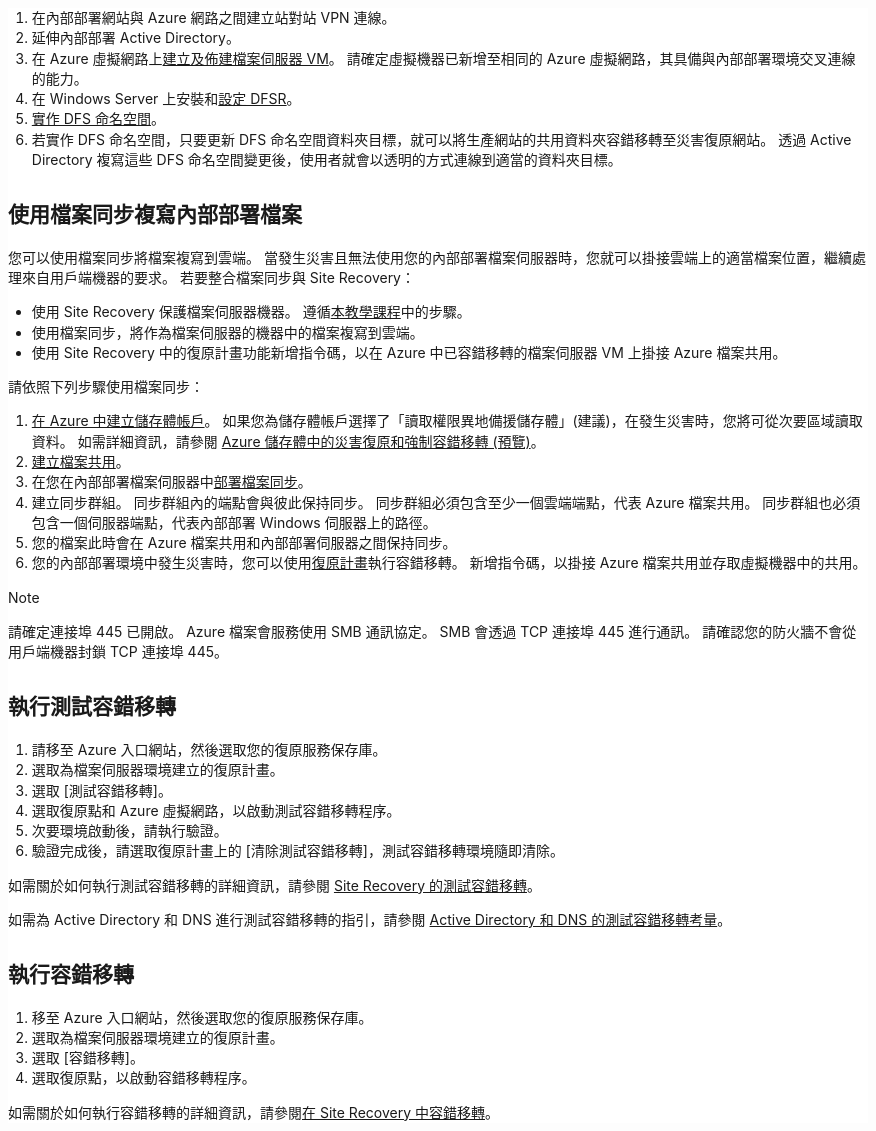 1. 在內部部署網站與 Azure 網路之間建立站對站 VPN 連線。 
2. 延伸內部部署 Active Directory。
3. 在 Azure 虛擬網路上[建立及佈建檔案伺服器 VM](https://docs.microsoft.com/azure/virtual-machines/windows/quick-create-portal?toc=%2Fazure%2Fvirtual-machines%2Fwindows%2Ftoc.json)。
請確定虛擬機器已新增至相同的 Azure 虛擬網路，其具備與內部部署環境交叉連線的能力。 
4. 在 Windows Server 上安裝和[設定 DFSR](https://blogs.technet.microsoft.com/b/filecab/archive/2013/08/21/dfs-replication-initial-sync-in-windows-server-2012-r2-attack-of-the-clones.aspx)。
5. [實作 DFS 命名空間](https://docs.microsoft.com/windows-server/storage/dfs-namespaces/deploying-dfs-namespaces)。
6. 若實作 DFS 命名空間，只要更新 DFS 命名空間資料夾目標，就可以將生產網站的共用資料夾容錯移轉至災害復原網站。 透過 Active Directory 複寫這些 DFS 命名空間變更後，使用者就會以透明的方式連線到適當的資料夾目標。

## <a name="use-file-sync-to-replicate-your-on-premises-files"></a>使用檔案同步複寫內部部署檔案
您可以使用檔案同步將檔案複寫到雲端。 當發生災害且無法使用您的內部部署檔案伺服器時，您就可以掛接雲端上的適當檔案位置，繼續處理來自用戶端機器的要求。
若要整合檔案同步與 Site Recovery：

* 使用 Site Recovery 保護檔案伺服器機器。 遵循[本教學課程](tutorial-vmware-to-azure.md)中的步驟。
* 使用檔案同步，將作為檔案伺服器的機器中的檔案複寫到雲端。
* 使用 Site Recovery 中的復原計畫功能新增指令碼，以在 Azure 中已容錯移轉的檔案伺服器 VM 上掛接 Azure 檔案共用。

請依照下列步驟使用檔案同步：

1. [在 Azure 中建立儲存體帳戶](https://docs.microsoft.com/azure/storage/common/storage-create-storage-account?toc=%2fazure%2fstorage%2ffiles%2ftoc.json)。 如果您為儲存體帳戶選擇了「讀取權限異地備援儲存體」(建議)，在發生災害時，您將可從次要區域讀取資料。 如需詳細資訊，請參閱 [Azure 儲存體中的災害復原和強制容錯移轉 (預覽)](../storage/common/storage-disaster-recovery-guidance.md?toc=%2fazure%2fstorage%2ffiless%2ftoc.json)。
2. [建立檔案共用](https://docs.microsoft.com/azure/storage/files/storage-how-to-create-file-share)。
3. 在您在內部部署檔案伺服器中[部署檔案同步](https://docs.microsoft.com/azure/storage/files/storage-sync-files-deployment-guide)。
4. 建立同步群組。 同步群組內的端點會與彼此保持同步。 同步群組必須包含至少一個雲端端點，代表 Azure 檔案共用。 同步群組也必須包含一個伺服器端點，代表內部部署 Windows 伺服器上的路徑。
5. 您的檔案此時會在 Azure 檔案共用和內部部署伺服器之間保持同步。
6. 您的內部部署環境中發生災害時，您可以使用[復原計畫](site-recovery-create-recovery-plans.md)執行容錯移轉。 新增指令碼，以掛接 Azure 檔案共用並存取虛擬機器中的共用。

> [!NOTE]
> 請確定連接埠 445 已開啟。 Azure 檔案會服務使用 SMB 通訊協定。 SMB 會透過 TCP 連接埠 445 進行通訊。 請確認您的防火牆不會從用戶端機器封鎖 TCP 連接埠 445。


## <a name="do-a-test-failover"></a>執行測試容錯移轉

1. 請移至 Azure 入口網站，然後選取您的復原服務保存庫。
2. 選取為檔案伺服器環境建立的復原計畫。
3. 選取 [測試容錯移轉]。
4. 選取復原點和 Azure 虛擬網路，以啟動測試容錯移轉程序。
5. 次要環境啟動後，請執行驗證。
6. 驗證完成後，請選取復原計畫上的 [清除測試容錯移轉]，測試容錯移轉環境隨即清除。

如需關於如何執行測試容錯移轉的詳細資訊，請參閱 [Site Recovery 的測試容錯移轉](site-recovery-test-failover-to-azure.md)。

如需為 Active Directory 和 DNS 進行測試容錯移轉的指引，請參閱 [Active Directory 和 DNS 的測試容錯移轉考量](site-recovery-active-directory.md)。

## <a name="do-a-failover"></a>執行容錯移轉

1. 移至 Azure 入口網站，然後選取您的復原服務保存庫。
2. 選取為檔案伺服器環境建立的復原計畫。
3. 選取 [容錯移轉]。
4. 選取復原點，以啟動容錯移轉程序。

如需關於如何執行容錯移轉的詳細資訊，請參閱[在 Site Recovery 中容錯移轉](site-recovery-failover.md)。
